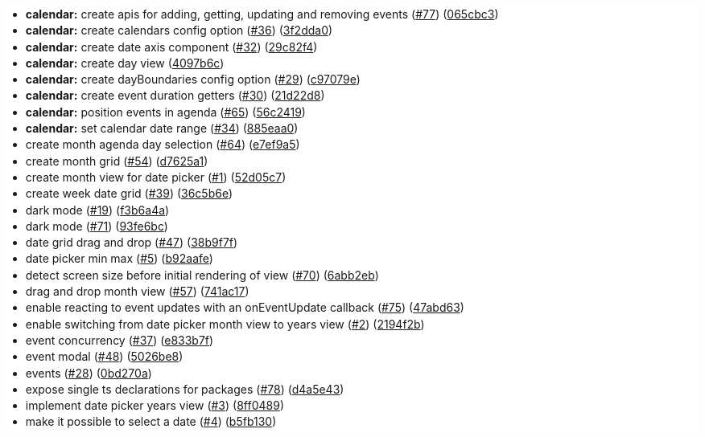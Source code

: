 - **calendar:** create apis for adding, getting, updating and removing events ([#77](https://github.com/schedule-x/schedule-x/issues/77)) ([065cbc3](https://github.com/schedule-x/schedule-x/commit/065cbc3e270d96ed8effec91d1095ef271267cca))
- **calendar:** create calendars config option ([#36](https://github.com/schedule-x/schedule-x/issues/36)) ([3f2dda0](https://github.com/schedule-x/schedule-x/commit/3f2dda061fa40eb13d80e7563107f9510f2311b2))
- **calendar:** create date axis component ([#32](https://github.com/schedule-x/schedule-x/issues/32)) ([29c82f4](https://github.com/schedule-x/schedule-x/commit/29c82f47751a7b8b6a9ccdd1fd31379efa481487))
- **calendar:** create day view ([4097b6c](https://github.com/schedule-x/schedule-x/commit/4097b6c875077fe100a3301e9a31d01935a88582))
- **calendar:** create dayBoundaries config option ([#29](https://github.com/schedule-x/schedule-x/issues/29)) ([c97079e](https://github.com/schedule-x/schedule-x/commit/c97079e3bb3b3d624b116e60b1d8ce58f717faf5))
- **calendar:** create event duration getters ([#30](https://github.com/schedule-x/schedule-x/issues/30)) ([21d22d8](https://github.com/schedule-x/schedule-x/commit/21d22d88bf542895d7a8638b726eb6e05b74a11f))
- **calendar:** position events in agenda ([#65](https://github.com/schedule-x/schedule-x/issues/65)) ([56c2419](https://github.com/schedule-x/schedule-x/commit/56c2419b1b272faa5a5652a8d72fe70b646284e4))
- **calendar:** set calendar date range ([#34](https://github.com/schedule-x/schedule-x/issues/34)) ([885eaa0](https://github.com/schedule-x/schedule-x/commit/885eaa074b6e2f62b49016abcd8a664eb981664f))
- create month agenda day selection ([#64](https://github.com/schedule-x/schedule-x/issues/64)) ([e7ef9a5](https://github.com/schedule-x/schedule-x/commit/e7ef9a5a88c34f9ee845f9250267a46ae46b7245))
- create month grid ([#54](https://github.com/schedule-x/schedule-x/issues/54)) ([d7625a1](https://github.com/schedule-x/schedule-x/commit/d7625a1028e2e30287bfcb64e1aa4f98475dd1b4))
- create month view for date picker ([#1](https://github.com/schedule-x/schedule-x/issues/1)) ([52d05c7](https://github.com/schedule-x/schedule-x/commit/52d05c788fbd215ac9f416f1051ad9cf0e172e1e))
- create week date grid ([#39](https://github.com/schedule-x/schedule-x/issues/39)) ([36c5b6e](https://github.com/schedule-x/schedule-x/commit/36c5b6eb506077166b3f576377b6b82817dbc11b))
- dark mode ([#19](https://github.com/schedule-x/schedule-x/issues/19)) ([f3b6a4a](https://github.com/schedule-x/schedule-x/commit/f3b6a4ac467ce4af0498019090c79e75763beb90))
- dark mode ([#71](https://github.com/schedule-x/schedule-x/issues/71)) ([93fe6bc](https://github.com/schedule-x/schedule-x/commit/93fe6bc4f6f07b8a84db11053edc1f44d1db066c))
- date grid drag and drop ([#47](https://github.com/schedule-x/schedule-x/issues/47)) ([38b9f7f](https://github.com/schedule-x/schedule-x/commit/38b9f7fceec4b02c192d0231744fb8ea1dc958e6))
- date picker min max ([#5](https://github.com/schedule-x/schedule-x/issues/5)) ([b92aafe](https://github.com/schedule-x/schedule-x/commit/b92aafec67608356384f047383d6f38d95323902))
- detect screen size before initial rendering of view ([#70](https://github.com/schedule-x/schedule-x/issues/70)) ([6abb2eb](https://github.com/schedule-x/schedule-x/commit/6abb2eb4304f4ddd92f9612b4c0ed5cf2905dee8))
- drag and drop month view ([#57](https://github.com/schedule-x/schedule-x/issues/57)) ([741ac17](https://github.com/schedule-x/schedule-x/commit/741ac172e97be349f0758a6d0ae7efdf871c17cc))
- enable reacting to event updates with an onEventUpdate callback ([#75](https://github.com/schedule-x/schedule-x/issues/75)) ([47abd63](https://github.com/schedule-x/schedule-x/commit/47abd63e3426ca68bf027265fcc66aa901d2d5a8))
- enable switching from date picker month view to years view ([#2](https://github.com/schedule-x/schedule-x/issues/2)) ([2194f2b](https://github.com/schedule-x/schedule-x/commit/2194f2b76db5da4b78a1818dac8f1b3faddc6ff5))
- event concurrency ([#37](https://github.com/schedule-x/schedule-x/issues/37)) ([e833b7f](https://github.com/schedule-x/schedule-x/commit/e833b7f3263a2457f5dff8554e70036ef513d978))
- event modal ([#48](https://github.com/schedule-x/schedule-x/issues/48)) ([5026be8](https://github.com/schedule-x/schedule-x/commit/5026be8ff514a8d7a3e134277f1d5b5d55b5f518))
- events ([#28](https://github.com/schedule-x/schedule-x/issues/28)) ([0bd270a](https://github.com/schedule-x/schedule-x/commit/0bd270a7d5f4f858fc451217d478ec9992cd7d35))
- expose single ts declarations for packages ([#78](https://github.com/schedule-x/schedule-x/issues/78)) ([d4a5e43](https://github.com/schedule-x/schedule-x/commit/d4a5e437ab52a7643423ff59f377c8834422d89b))
- implement date picker years view ([#3](https://github.com/schedule-x/schedule-x/issues/3)) ([8ff0489](https://github.com/schedule-x/schedule-x/commit/8ff04898ffb6ccdc2a66a27532f25a51d865ed39))
- make it possible to select a date ([#4](https://github.com/schedule-x/schedule-x/issues/4)) ([b5fb130](https://github.com/schedule-x/schedule-x/commit/b5fb13072da25b4a13c0236e0095b473ebb5f8fb))